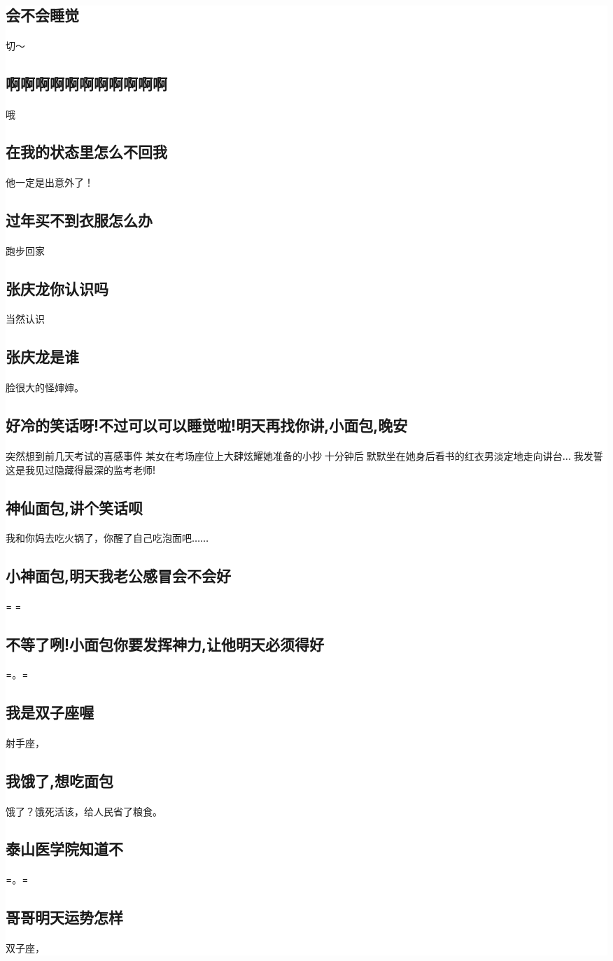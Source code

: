 ## 会不会睡觉
切～

## 啊啊啊啊啊啊啊啊啊啊啊
哦

## 在我的状态里怎么不回我
他一定是出意外了！

## 过年买不到衣服怎么办
跑步回家

## 张庆龙你认识吗
当然认识

## 张庆龙是谁
脸很大的怪婶婶。

## 好冷的笑话呀!不过可以可以睡觉啦!明天再找你讲,小面包,晚安
突然想到前几天考试的喜感事件 某女在考场座位上大肆炫耀她准备的小抄 十分钟后 默默坐在她身后看书的红衣男淡定地走向讲台...  我发誓这是我见过隐藏得最深的监考老师!

## 神仙面包,讲个笑话呗
我和你妈去吃火锅了，你醒了自己吃泡面吧……

## 小神面包,明天我老公感冒会不会好
= =

## 不等了咧!小面包你要发挥神力,让他明天必须得好
=。=

## 我是双子座喔
射手座，

## 我饿了,想吃面包
饿了？饿死活该，给人民省了粮食。

## 泰山医学院知道不
=。=

## 哥哥明天运势怎样
双子座，
